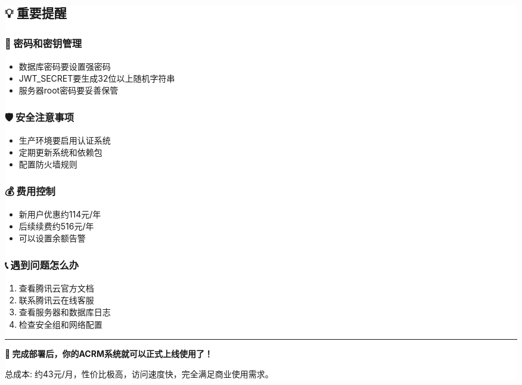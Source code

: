 
## 💡 重要提醒

### 🔑 密码和密钥管理
- 数据库密码要设置强密码
- JWT_SECRET要生成32位以上随机字符串
- 服务器root密码要妥善保管

### 🛡️ 安全注意事项
- 生产环境要启用认证系统
- 定期更新系统和依赖包
- 配置防火墙规则

### 💰 费用控制
- 新用户优惠约114元/年
- 后续续费约516元/年
- 可以设置余额告警

### 📞 遇到问题怎么办
1. 查看腾讯云官方文档
2. 联系腾讯云在线客服
3. 查看服务器和数据库日志
4. 检查安全组和网络配置

---

**🎉 完成部署后，你的ACRM系统就可以正式上线使用了！**

总成本: 约43元/月，性价比极高，访问速度快，完全满足商业使用需求。 